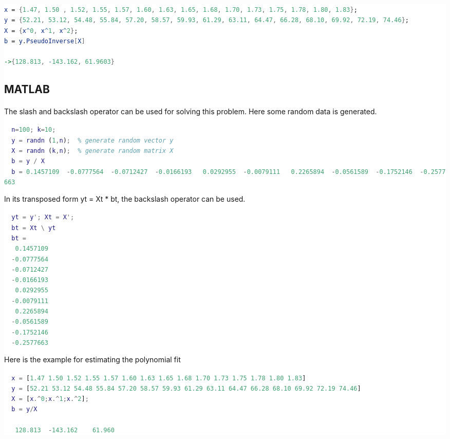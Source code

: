 ```Mathematica
x = {1.47, 1.50 , 1.52, 1.55, 1.57, 1.60, 1.63, 1.65, 1.68, 1.70, 1.73, 1.75, 1.78, 1.80, 1.83};
y = {52.21, 53.12, 54.48, 55.84, 57.20, 58.57, 59.93, 61.29, 63.11, 64.47, 66.28, 68.10, 69.92, 72.19, 74.46};
X = {x^0, x^1, x^2};
b = y.PseudoInverse[X]

->{128.813, -143.162, 61.9603}
```



## MATLAB


The slash and backslash operator can be used for solving this problem. Here some random data is generated. 


```Matlab
  n=100; k=10; 
  y = randn (1,n);  % generate random vector y
  X = randn (k,n);  % generate random matrix X
  b = y / X
  b = 0.1457109  -0.0777564  -0.0712427  -0.0166193   0.0292955  -0.0079111   0.2265894  -0.0561589  -0.1752146  -0.2577663 
```


In its transposed form yt = Xt * bt, the backslash operator can be used.


```Matlab
  yt = y'; Xt = X';
  bt = Xt \ yt
  bt = 
   0.1457109
  -0.0777564
  -0.0712427
  -0.0166193
   0.0292955
  -0.0079111
   0.2265894
  -0.0561589
  -0.1752146
  -0.2577663
```


Here is the example for estimating the polynomial fit


```Matlab
  x = [1.47 1.50 1.52 1.55 1.57 1.60 1.63 1.65 1.68 1.70 1.73 1.75 1.78 1.80 1.83]
  y = [52.21 53.12 54.48 55.84 57.20 58.57 59.93 61.29 63.11 64.47 66.28 68.10 69.92 72.19 74.46]
  X = [x.^0;x.^1;x.^2];
  b = y/X

   128.813  -143.162    61.960
```
